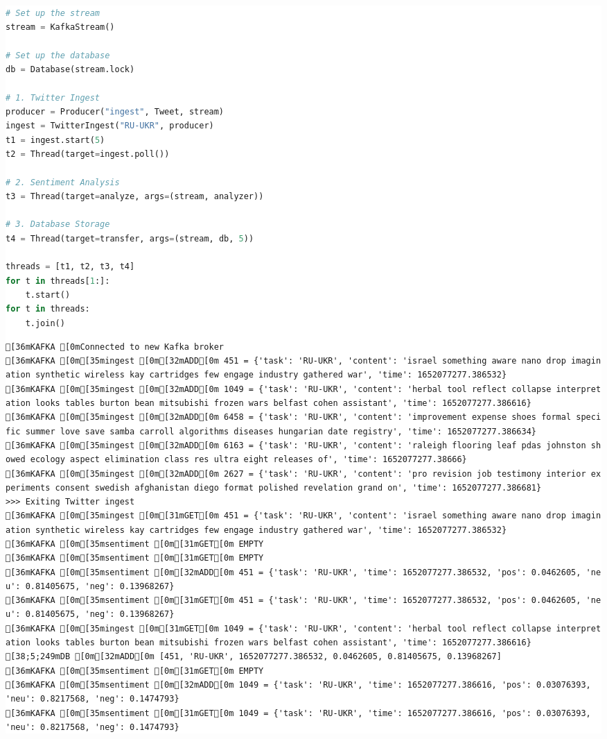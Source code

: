 ```python
# Set up the stream
stream = KafkaStream()

# Set up the database
db = Database(stream.lock)

# 1. Twitter Ingest
producer = Producer("ingest", Tweet, stream)
ingest = TwitterIngest("RU-UKR", producer)
t1 = ingest.start(5)
t2 = Thread(target=ingest.poll())

# 2. Sentiment Analysis
t3 = Thread(target=analyze, args=(stream, analyzer))

# 3. Database Storage
t4 = Thread(target=transfer, args=(stream, db, 5))

threads = [t1, t2, t3, t4]
for t in threads[1:]:
    t.start()
for t in threads:
    t.join()
```

    [36mKAFKA [0mConnected to new Kafka broker
    [36mKAFKA [0m[35mingest [0m[32mADD[0m 451 = {'task': 'RU-UKR', 'content': 'israel something aware nano drop imagination synthetic wireless kay cartridges few engage industry gathered war', 'time': 1652077277.386532}
    [36mKAFKA [0m[35mingest [0m[32mADD[0m 1049 = {'task': 'RU-UKR', 'content': 'herbal tool reflect collapse interpretation looks tables burton bean mitsubishi frozen wars belfast cohen assistant', 'time': 1652077277.386616}
    [36mKAFKA [0m[35mingest [0m[32mADD[0m 6458 = {'task': 'RU-UKR', 'content': 'improvement expense shoes formal specific summer love save samba carroll algorithms diseases hungarian date registry', 'time': 1652077277.386634}
    [36mKAFKA [0m[35mingest [0m[32mADD[0m 6163 = {'task': 'RU-UKR', 'content': 'raleigh flooring leaf pdas johnston showed ecology aspect elimination class res ultra eight releases of', 'time': 1652077277.38666}
    [36mKAFKA [0m[35mingest [0m[32mADD[0m 2627 = {'task': 'RU-UKR', 'content': 'pro revision job testimony interior experiments consent swedish afghanistan diego format polished revelation grand on', 'time': 1652077277.386681}
    >>> Exiting Twitter ingest
    [36mKAFKA [0m[35mingest [0m[31mGET[0m 451 = {'task': 'RU-UKR', 'content': 'israel something aware nano drop imagination synthetic wireless kay cartridges few engage industry gathered war', 'time': 1652077277.386532}
    [36mKAFKA [0m[35msentiment [0m[31mGET[0m EMPTY
    [36mKAFKA [0m[35msentiment [0m[31mGET[0m EMPTY
    [36mKAFKA [0m[35msentiment [0m[32mADD[0m 451 = {'task': 'RU-UKR', 'time': 1652077277.386532, 'pos': 0.0462605, 'neu': 0.81405675, 'neg': 0.13968267}
    [36mKAFKA [0m[35msentiment [0m[31mGET[0m 451 = {'task': 'RU-UKR', 'time': 1652077277.386532, 'pos': 0.0462605, 'neu': 0.81405675, 'neg': 0.13968267}
    [36mKAFKA [0m[35mingest [0m[31mGET[0m 1049 = {'task': 'RU-UKR', 'content': 'herbal tool reflect collapse interpretation looks tables burton bean mitsubishi frozen wars belfast cohen assistant', 'time': 1652077277.386616}
    [38;5;249mDB [0m[32mADD[0m [451, 'RU-UKR', 1652077277.386532, 0.0462605, 0.81405675, 0.13968267]
    [36mKAFKA [0m[35msentiment [0m[31mGET[0m EMPTY
    [36mKAFKA [0m[35msentiment [0m[32mADD[0m 1049 = {'task': 'RU-UKR', 'time': 1652077277.386616, 'pos': 0.03076393, 'neu': 0.8217568, 'neg': 0.1474793}
    [36mKAFKA [0m[35msentiment [0m[31mGET[0m 1049 = {'task': 'RU-UKR', 'time': 1652077277.386616, 'pos': 0.03076393, 'neu': 0.8217568, 'neg': 0.1474793}